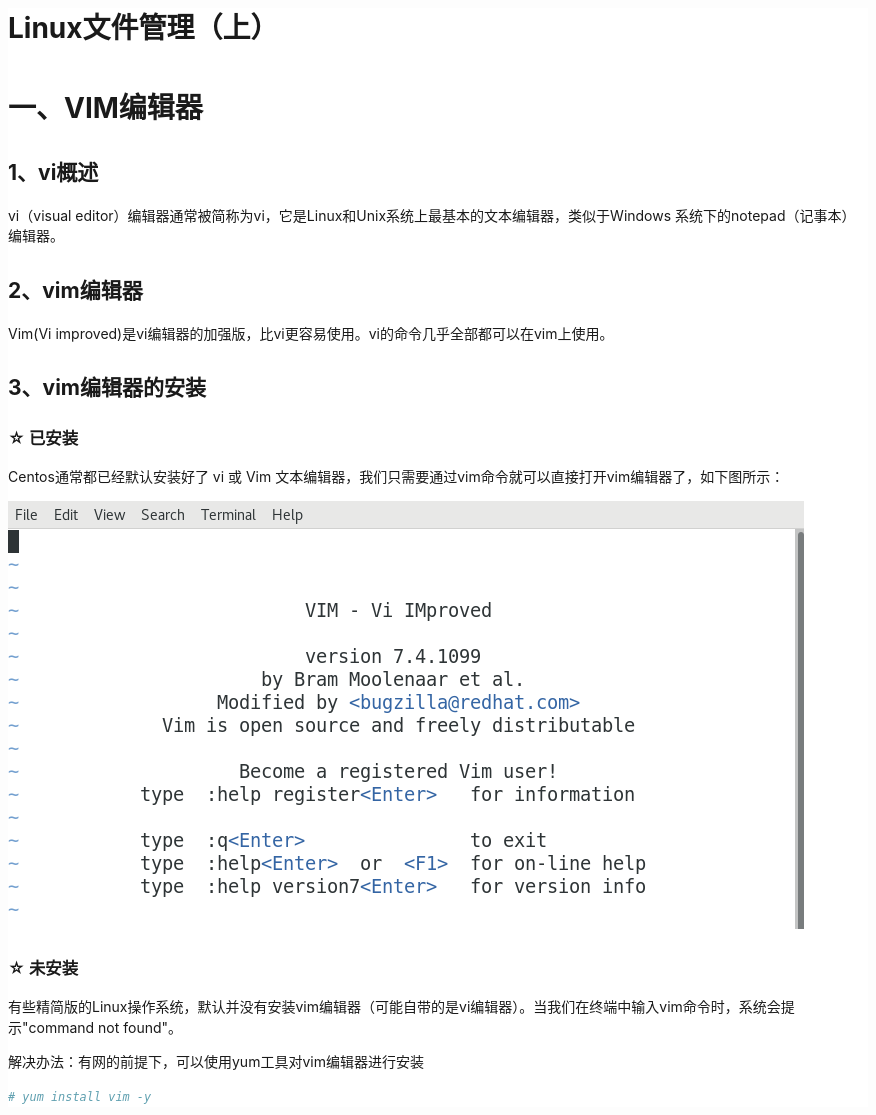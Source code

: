 # Linux文件管理（上）

# 一、VIM编辑器

## 1、vi概述

 vi（visual editor）编辑器通常被简称为vi，它是Linux和Unix系统上最基本的文本编辑器，类似于Windows 系统下的notepad（记事本）编辑器。

## 2、vim编辑器

Vim(Vi improved)是vi编辑器的加强版，比vi更容易使用。vi的命令几乎全部都可以在vim上使用。

## 3、vim编辑器的安装

### ☆ 已安装

Centos通常都已经默认安装好了 vi 或 Vim 文本编辑器，我们只需要通过vim命令就可以直接打开vim编辑器了，如下图所示：

![image-20200315093026701](media/image-20200315093026701.png)

### ☆ 未安装

有些精简版的Linux操作系统，默认并没有安装vim编辑器（可能自带的是vi编辑器）。当我们在终端中输入vim命令时，系统会提示"command  not  found"。

解决办法：有网的前提下，可以使用yum工具对vim编辑器进行安装

```powershell
# yum install vim -y
```
